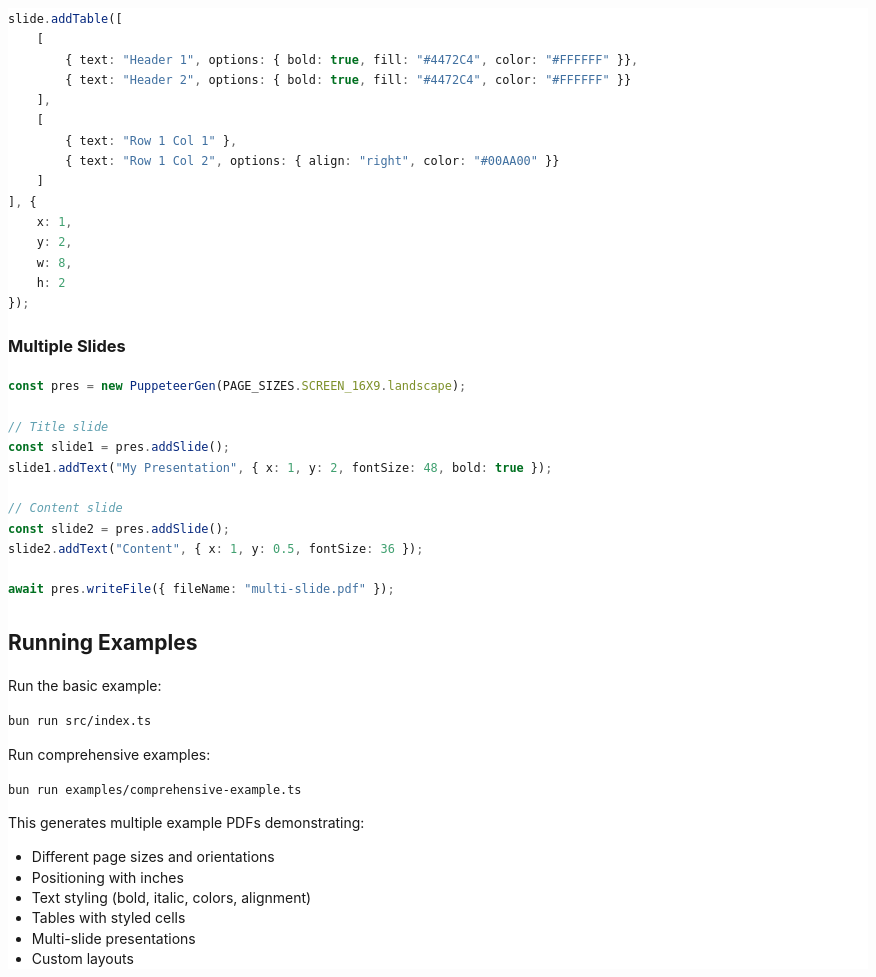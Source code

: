 ```typescript
slide.addTable([
    [
        { text: "Header 1", options: { bold: true, fill: "#4472C4", color: "#FFFFFF" }},
        { text: "Header 2", options: { bold: true, fill: "#4472C4", color: "#FFFFFF" }}
    ],
    [
        { text: "Row 1 Col 1" },
        { text: "Row 1 Col 2", options: { align: "right", color: "#00AA00" }}
    ]
], {
    x: 1,
    y: 2,
    w: 8,
    h: 2
});
```

### Multiple Slides

```typescript
const pres = new PuppeteerGen(PAGE_SIZES.SCREEN_16X9.landscape);

// Title slide
const slide1 = pres.addSlide();
slide1.addText("My Presentation", { x: 1, y: 2, fontSize: 48, bold: true });

// Content slide
const slide2 = pres.addSlide();
slide2.addText("Content", { x: 1, y: 0.5, fontSize: 36 });

await pres.writeFile({ fileName: "multi-slide.pdf" });
```

## Running Examples

Run the basic example:

```bash
bun run src/index.ts
```

Run comprehensive examples:

```bash
bun run examples/comprehensive-example.ts
```

This generates multiple example PDFs demonstrating:
- Different page sizes and orientations
- Positioning with inches
- Text styling (bold, italic, colors, alignment)
- Tables with styled cells
- Multi-slide presentations
- Custom layouts
